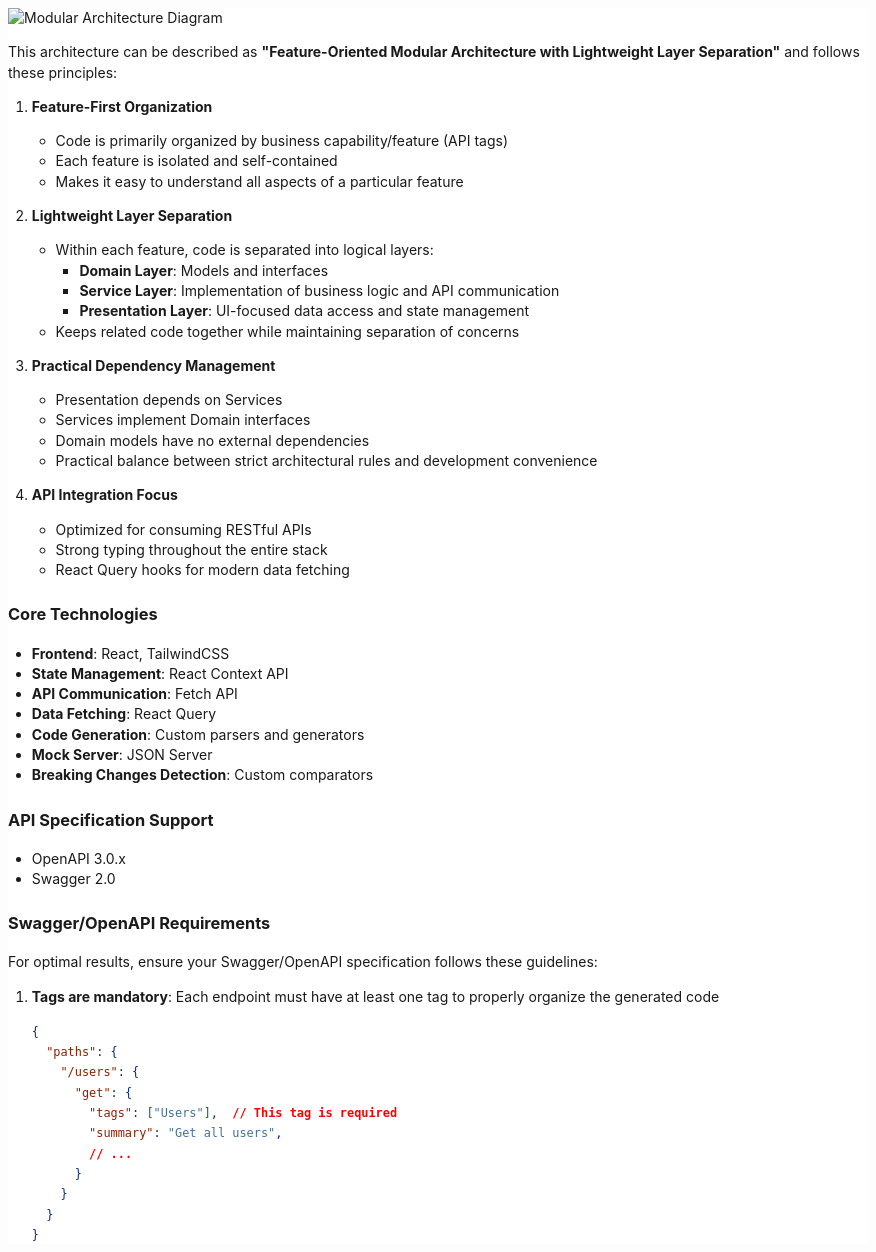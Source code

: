 ![Modular Architecture Diagram](https://github.com/MostafaRastegar/swagger-to-modular-arch/blob/main/public/diagram.png?raw=true)

This architecture can be described as **"Feature-Oriented Modular Architecture with Lightweight Layer Separation"** and follows these principles:

1. **Feature-First Organization**
   - Code is primarily organized by business capability/feature (API tags)
   - Each feature is isolated and self-contained
   - Makes it easy to understand all aspects of a particular feature

2. **Lightweight Layer Separation**
   - Within each feature, code is separated into logical layers:
     - **Domain Layer**: Models and interfaces
     - **Service Layer**: Implementation of business logic and API communication
     - **Presentation Layer**: UI-focused data access and state management
   - Keeps related code together while maintaining separation of concerns

3. **Practical Dependency Management**
   - Presentation depends on Services
   - Services implement Domain interfaces
   - Domain models have no external dependencies
   - Practical balance between strict architectural rules and development convenience

4. **API Integration Focus**
   - Optimized for consuming RESTful APIs
   - Strong typing throughout the entire stack
   - React Query hooks for modern data fetching

### Core Technologies

- **Frontend**: React, TailwindCSS
- **State Management**: React Context API
- **API Communication**: Fetch API
- **Data Fetching**: React Query
- **Code Generation**: Custom parsers and generators
- **Mock Server**: JSON Server
- **Breaking Changes Detection**: Custom comparators

### API Specification Support

- OpenAPI 3.0.x
- Swagger 2.0

### Swagger/OpenAPI Requirements

For optimal results, ensure your Swagger/OpenAPI specification follows these guidelines:

1. **Tags are mandatory**: Each endpoint must have at least one tag to properly organize the generated code
   ```json
   {
     "paths": {
       "/users": {
         "get": {
           "tags": ["Users"],  // This tag is required
           "summary": "Get all users",
           // ...
         }
       }
     }
   }
   ```
